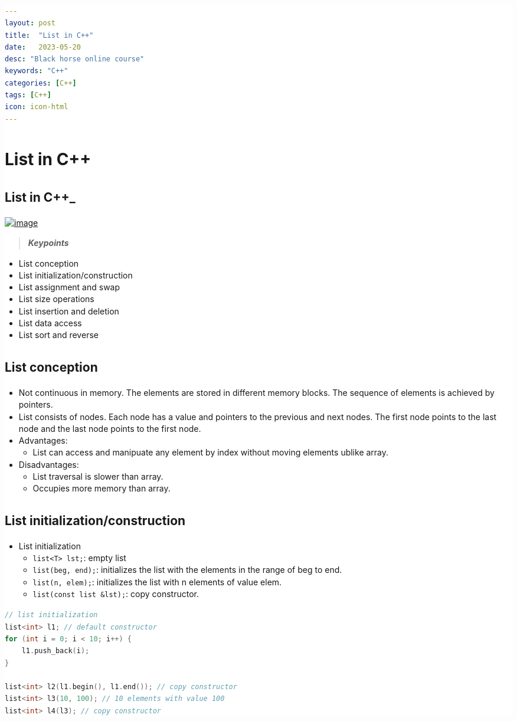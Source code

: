 ```yaml
---
layout: post
title:  "List in C++"
date:   2023-05-20
desc: "Black horse online course"
keywords: "C++"
categories: [C++]
tags: [C++]
icon: icon-html
---
```


# List in C++
## List in C++_

[![image](https://www.freeiconspng.com/thumbs/c-logo-icon/c--logo-icon-0.png)](https://www.bilibili.com/video/BV1et411b73Z?p=197)

> **_Keypoints_**
- List conception 
- List initialization/construction
- List assignment and swap
- List size operations
- List insertion and deletion
- List data access
- List sort and reverse


## List conception
- Not continuous in memory. The elements are stored in different memory blocks. The sequence of elements is achieved by pointers.
- List consists of nodes. Each node has a value and pointers to the previous and next nodes. The first node points to the last node and the last node points to the first node.
- Advantages:
  - List can access and manipuate any element by index without moving elements ublike array. 
- Disadvantages:
  - List traversal is slower than array. 
  - Occupies more memory than array.

## List initialization/construction
- List initialization
  - `list<T> lst;`: empty list
  - `list(beg, end);`: initializes the list with the elements in the range of beg to end.
  - `list(n, elem);`: initializes the list with n elements of value elem.
  - `list(const list &lst);`: copy constructor.

```c++
// list initialization
list<int> l1; // default constructor
for (int i = 0; i < 10; i++) {
    l1.push_back(i);
}

list<int> l2(l1.begin(), l1.end()); // copy constructor
list<int> l3(10, 100); // 10 elements with value 100
list<int> l4(l3); // copy constructor
```
